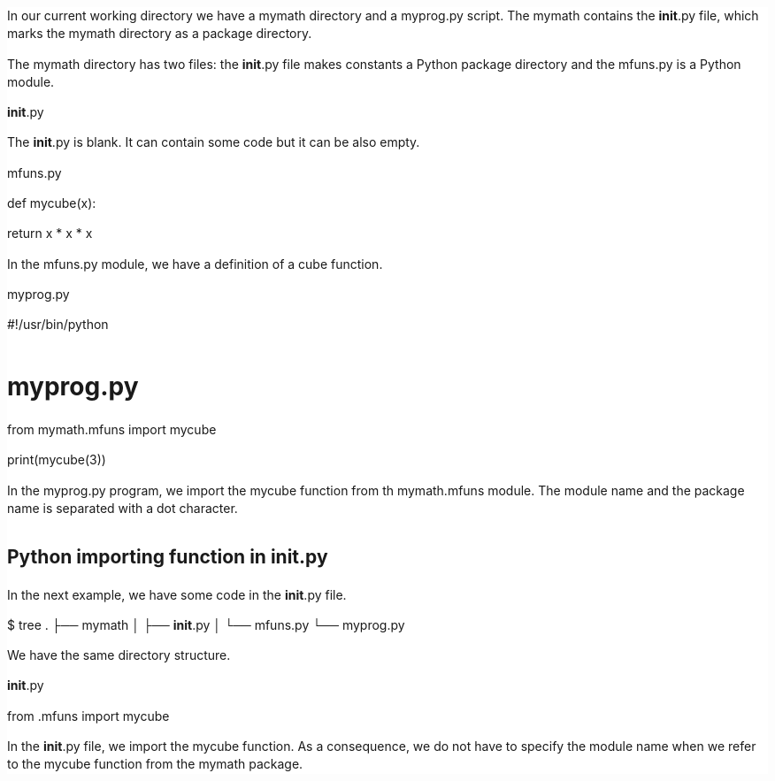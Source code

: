 In our current working directory we have a mymath directory 
and a myprog.py script. The mymath contains 
the __init__.py file, which marks the mymath directory
as a package directory. 

The mymath directory has two files: the __init__.py file makes 
constants a Python package directory and the mfuns.py is a Python module. 

__init__.py
  

The __init__.py is blank. It can contain some code but it can be
also empty.

mfuns.py
  

def mycube(x):

   return x * x * x 

In the mfuns.py module, we have a definition of a cube
function.

myprog.py
  

#!/usr/bin/python

# myprog.py

from mymath.mfuns import mycube

print(mycube(3))

In the myprog.py program, we import the mycube
function from th mymath.mfuns module. The module name and the
package name is separated with a dot character.

## Python importing function in __init__.py

In the next example, we have some code in the __init__.py file.

$ tree
.
├── mymath
│   ├── __init__.py
│   └── mfuns.py
└── myprog.py

We have the same directory structure.

__init__.py
  

from .mfuns import mycube

In the __init__.py file, we import the mycube function. 
As a consequence, we do not have to specify the module name when we refer to 
the mycube function from the mymath package.
